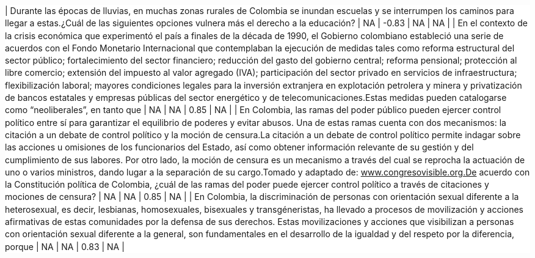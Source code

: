 | Durante las épocas de lluvias, en muchas zonas rurales de Colombia se inundan escuelas y se interrumpen los caminos para llegar a estas.¿Cuál de las siguientes opciones vulnera más el derecho a la educación?                                                                                                                                                                                                                                                                                                                                                                                                                                                                                                                                                                                                                                                                                                                                                                                                                                                                                                                       |                                    NA |                                   -0.83 |                                            NA |                                             NA |
| En el contexto de la crisis económica que experimentó el país a finales de la década de 1990, el Gobierno colombiano estableció una serie de acuerdos con el Fondo Monetario Internacional que contemplaban la ejecución de medidas tales como reforma estructural del sector público; fortalecimiento del sector financiero; reducción del gasto del gobierno central; reforma pensional; protección al libre comercio; extensión del impuesto al valor agregado (IVA); participación del sector privado en servicios de infraestructura; flexibilización laboral; mayores condiciones legales para la inversión extranjera en explotación petrolera y minera y privatización de bancos estatales y empresas públicas del sector energético y de telecomunicaciones.Estas medidas pueden catalogarse como “neoliberales”, en tanto que                                                                                                                                                                                                                                                                                               |                                    NA |                                      NA |                                          0.85 |                                             NA |
| En Colombia, las ramas del poder público pueden ejercer control político entre sí para garantizar el equilibrio de poderes y evitar abusos. Una de estas ramas cuenta con dos mecanismos: la citación a un debate de control político y la moción de censura.La citación a un debate de control político permite indagar sobre las acciones u omisiones de los funcionarios del Estado, así como obtener información relevante de su gestión y del cumplimiento de sus labores. Por otro lado, la moción de censura es un mecanismo a través del cual se reprocha la actuación de uno o varios ministros, dando lugar a la separación de su cargo.Tomado y adaptado de: www.congresovisible.org.De acuerdo con la Constitución política de Colombia, ¿cuál de las ramas del poder puede ejercer control político a través de citaciones y mociones de censura?                                                                                                                                                                                                                                                                        |                                    NA |                                      NA |                                          0.85 |                                             NA |
| En Colombia, la discriminación de personas con orientación sexual diferente a la heterosexual, es decir, lesbianas, homosexuales, bisexuales y transgéneristas, ha llevado a procesos de movilización y acciones afirmativas de estas comunidades por la defensa de sus derechos. Estas movilizaciones y acciones que visibilizan a personas con orientación sexual diferente a la general, son fundamentales en el desarrollo de la igualdad y del respeto por la diferencia, porque                                                                                                                                                                                                                                                                                                                                                                                                                                                                                                                                                                                                                                                 |                                    NA |                                      NA |                                          0.83 |                                             NA |
